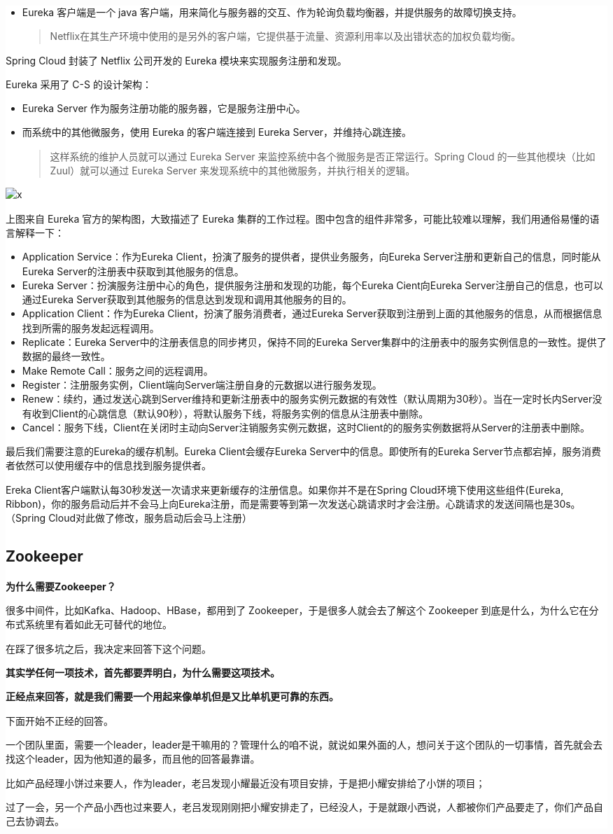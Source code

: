 - Eureka 客户端是一个 java 客户端，用来简化与服务器的交互、作为轮询负载均衡器，并提供服务的故障切换支持。

  >Netflix在其生产环境中使用的是另外的客户端，它提供基于流量、资源利用率以及出错状态的加权负载均衡。

Spring Cloud 封装了 Netflix 公司开发的 Eureka 模块来实现服务注册和发现。

Eureka 采用了 C-S 的设计架构：

- Eureka Server 作为服务注册功能的服务器，它是服务注册中心。

- 而系统中的其他微服务，使用 Eureka 的客户端连接到 Eureka Server，并维持心跳连接。

  >这样系统的维护人员就可以通过 Eureka Server 来监控系统中各个微服务是否正常运行。Spring Cloud 的一些其他模块（比如Zuul）就可以通过 Eureka Server 来发现系统中的其他微服务，并执行相关的逻辑。

![x](D:\WorkingDir\GitLabRepo\Architect\学习文档\Resources\Eureka1.png)

上图来自 Eureka 官方的架构图，大致描述了 Eureka 集群的工作过程。图中包含的组件非常多，可能比较难以理解，我们用通俗易懂的语言解释一下：

- Application Service：作为Eureka Client，扮演了服务的提供者，提供业务服务，向Eureka Server注册和更新自己的信息，同时能从Eureka Server的注册表中获取到其他服务的信息。
- Eureka Server：扮演服务注册中心的角色，提供服务注册和发现的功能，每个Eureka Cient向Eureka Server注册自己的信息，也可以通过Eureka Server获取到其他服务的信息达到发现和调用其他服务的目的。
- Application Client：作为Eureka Client，扮演了服务消费者，通过Eureka Server获取到注册到上面的其他服务的信息，从而根据信息找到所需的服务发起远程调用。
- Replicate：Eureka Server中的注册表信息的同步拷贝，保持不同的Eureka Server集群中的注册表中的服务实例信息的一致性。提供了数据的最终一致性。
- Make Remote Call：服务之间的远程调用。
- Register：注册服务实例，Client端向Server端注册自身的元数据以进行服务发现。
- Renew：续约，通过发送心跳到Server维持和更新注册表中的服务实例元数据的有效性（默认周期为30秒）。当在一定时长内Server没有收到Client的心跳信息（默认90秒），将默认服务下线，将服务实例的信息从注册表中删除。
- Cancel：服务下线，Client在关闭时主动向Server注销服务实例元数据，这时Client的的服务实例数据将从Server的注册表中删除。

最后我们需要注意的Eureka的缓存机制。Eureka Client会缓存Eureka Server中的信息。即使所有的Eureka Server节点都宕掉，服务消费者依然可以使用缓存中的信息找到服务提供者。

Ereka Client客户端默认每30秒发送一次请求来更新缓存的注册信息。如果你并不是在Spring Cloud环境下使用这些组件(Eureka, Ribbon)，你的服务启动后并不会马上向Eureka注册，而是需要等到第一次发送心跳请求时才会注册。心跳请求的发送间隔也是30s。（Spring Cloud对此做了修改，服务启动后会马上注册）





## Zookeeper

**为什么需要Zookeeper？**

很多中间件，比如Kafka、Hadoop、HBase，都用到了 Zookeeper，于是很多人就会去了解这个 Zookeeper 到底是什么，为什么它在分布式系统里有着如此无可替代的地位。

在踩了很多坑之后，我决定来回答下这个问题。

**其实学任何一项技术，首先都要弄明白，为什么需要这项技术。**

**正经点来回答，就是我们需要一个用起来像单机但是又比单机更可靠的东西。**

下面开始不正经的回答。

一个团队里面，需要一个leader，leader是干嘛用的？管理什么的咱不说，就说如果外面的人，想问关于这个团队的一切事情，首先就会去找这个leader，因为他知道的最多，而且他的回答最靠谱。

比如产品经理小饼过来要人，作为leader，老吕发现小耀最近没有项目安排，于是把小耀安排给了小饼的项目；

过了一会，另一个产品小西也过来要人，老吕发现刚刚把小耀安排走了，已经没人，于是就跟小西说，人都被你们产品要走了，你们产品自己去协调去。
